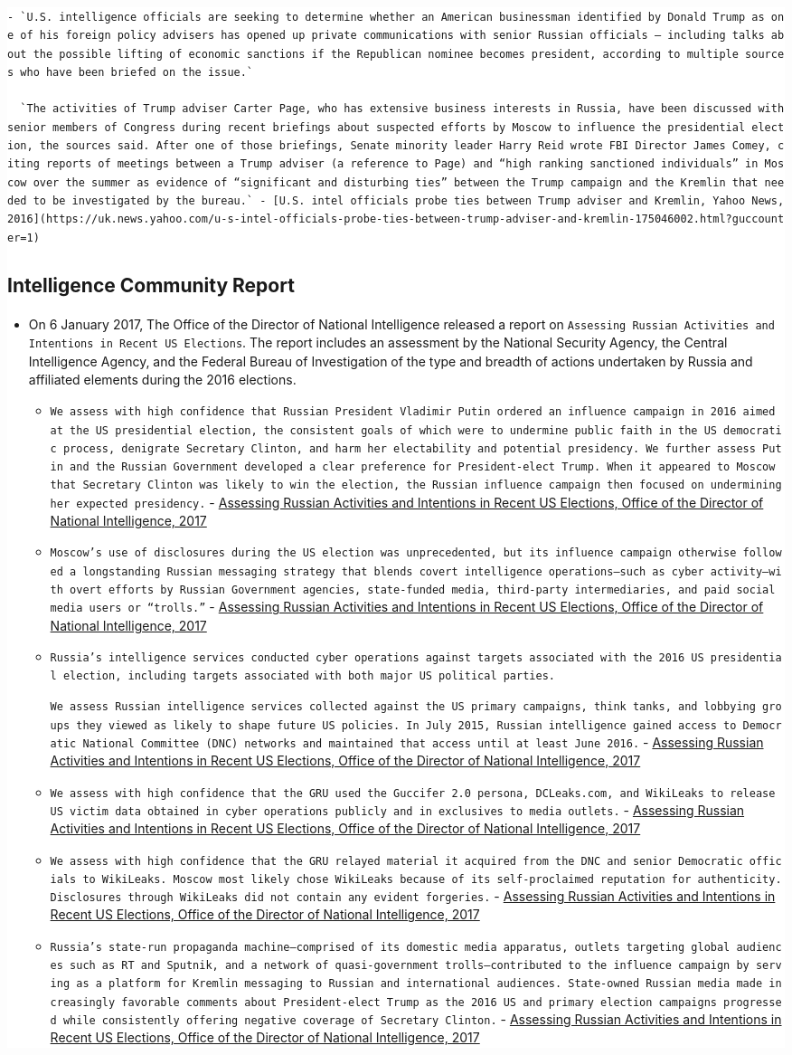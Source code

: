     - `U.S. intelligence officials are seeking to determine whether an American businessman identified by Donald Trump as one of his foreign policy advisers has opened up private communications with senior Russian officials — including talks about the possible lifting of economic sanctions if the Republican nominee becomes president, according to multiple sources who have been briefed on the issue.`
      
      `The activities of Trump adviser Carter Page, who has extensive business interests in Russia, have been discussed with senior members of Congress during recent briefings about suspected efforts by Moscow to influence the presidential election, the sources said. After one of those briefings, Senate minority leader Harry Reid wrote FBI Director James Comey, citing reports of meetings between a Trump adviser (a reference to Page) and “high ranking sanctioned individuals” in Moscow over the summer as evidence of “significant and disturbing ties” between the Trump campaign and the Kremlin that needed to be investigated by the bureau.` - [U.S. intel officials probe ties between Trump adviser and Kremlin, Yahoo News, 2016](https://uk.news.yahoo.com/u-s-intel-officials-probe-ties-between-trump-adviser-and-kremlin-175046002.html?guccounter=1)
## Intelligence Community Report
- On 6 January 2017, The Office of the Director of National Intelligence released a report on `Assessing Russian Activities and Intentions in Recent US Elections`. The report includes an assessment by the National Security Agency, the Central Intelligence Agency, and the Federal Bureau of Investigation of the type and breadth of actions undertaken by Russia and affiliated elements during the 2016 elections.
    - `We assess with high confidence that Russian President Vladimir Putin ordered an influence campaign in 2016 aimed at the US presidential election, the consistent goals of which were to undermine public faith in the US democratic process, denigrate Secretary Clinton, and harm her electability and potential presidency. We further assess Putin and the Russian Government developed a clear preference for President-elect Trump. When it appeared to Moscow that Secretary Clinton was likely to win the election, the Russian influence campaign then focused on undermining her expected presidency.` - [Assessing Russian Activities and Intentions in Recent US Elections, Office of the Director of National Intelligence, 2017](https://www.dni.gov/files/documents/ICA_2017_01.pdf)
    - `Moscow’s use of disclosures during the US election was unprecedented, but its influence campaign otherwise followed a longstanding Russian messaging strategy that blends covert intelligence operations—such as cyber activity—with overt efforts by Russian Government agencies, state-funded media, third-party intermediaries, and paid social media users or “trolls.”` - [Assessing Russian Activities and Intentions in Recent US Elections, Office of the Director of National Intelligence, 2017](https://www.dni.gov/files/documents/ICA_2017_01.pdf)
    - `Russia’s intelligence services conducted cyber operations against targets associated with the 2016 US presidential election, including targets associated with both major US political parties.`
      
      `We assess Russian intelligence services collected against the US primary campaigns, think tanks, and lobbying groups they viewed as likely to shape future US policies. In July 2015, Russian intelligence gained access to Democratic National Committee (DNC) networks and maintained that access until at least June 2016.` - [Assessing Russian Activities and Intentions in Recent US Elections, Office of the Director of National Intelligence, 2017](https://www.dni.gov/files/documents/ICA_2017_01.pdf)
    - `We assess with high confidence that the GRU used the Guccifer 2.0 persona, DCLeaks.com, and WikiLeaks to release US victim data obtained in cyber operations publicly and in exclusives to media outlets.` - [Assessing Russian Activities and Intentions in Recent US Elections, Office of the Director of National Intelligence, 2017](https://www.dni.gov/files/documents/ICA_2017_01.pdf)
    - `We assess with high confidence that the GRU relayed material it acquired from the DNC and senior Democratic officials to WikiLeaks. Moscow most likely chose WikiLeaks because of its self-proclaimed reputation for authenticity. Disclosures through WikiLeaks did not contain any evident forgeries.` - [Assessing Russian Activities and Intentions in Recent US Elections, Office of the Director of National Intelligence, 2017](https://www.dni.gov/files/documents/ICA_2017_01.pdf)
    - `Russia’s state-run propaganda machine—comprised of its domestic media apparatus, outlets targeting global audiences such as RT and Sputnik, and a network of quasi-government trolls—contributed to the influence campaign by serving as a platform for Kremlin messaging to Russian and international audiences. State-owned Russian media made increasingly favorable comments about President-elect Trump as the 2016 US and primary election campaigns progressed while consistently offering negative coverage of Secretary Clinton.` - [Assessing Russian Activities and Intentions in Recent US Elections, Office of the Director of National Intelligence, 2017](https://www.dni.gov/files/documents/ICA_2017_01.pdf)